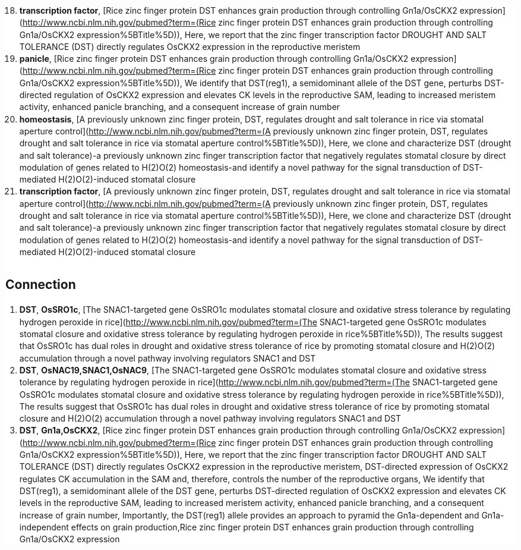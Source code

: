 18. __transcription factor__, [Rice zinc finger protein DST enhances grain production through controlling Gn1a/OsCKX2 expression](http://www.ncbi.nlm.nih.gov/pubmed?term=(Rice zinc finger protein DST enhances grain production through controlling Gn1a/OsCKX2 expression%5BTitle%5D)),  Here, we report that the zinc finger transcription factor DROUGHT AND SALT TOLERANCE (DST) directly regulates OsCKX2 expression in the reproductive meristem
19. __panicle__, [Rice zinc finger protein DST enhances grain production through controlling Gn1a/OsCKX2 expression](http://www.ncbi.nlm.nih.gov/pubmed?term=(Rice zinc finger protein DST enhances grain production through controlling Gn1a/OsCKX2 expression%5BTitle%5D)),  We identify that DST(reg1), a semidominant allele of the DST gene, perturbs DST-directed regulation of OsCKX2 expression and elevates CK levels in the reproductive SAM, leading to increased meristem activity, enhanced panicle branching, and a consequent increase of grain number
20. __homeostasis__, [A previously unknown zinc finger protein, DST, regulates drought and salt tolerance in rice via stomatal aperture control](http://www.ncbi.nlm.nih.gov/pubmed?term=(A previously unknown zinc finger protein, DST, regulates drought and salt tolerance in rice via stomatal aperture control%5BTitle%5D)),  Here, we clone and characterize DST (drought and salt tolerance)-a previously unknown zinc finger transcription factor that negatively regulates stomatal closure by direct modulation of genes related to H(2)O(2) homeostasis-and identify a novel pathway for the signal transduction of DST-mediated H(2)O(2)-induced stomatal closure
21. __transcription factor__, [A previously unknown zinc finger protein, DST, regulates drought and salt tolerance in rice via stomatal aperture control](http://www.ncbi.nlm.nih.gov/pubmed?term=(A previously unknown zinc finger protein, DST, regulates drought and salt tolerance in rice via stomatal aperture control%5BTitle%5D)),  Here, we clone and characterize DST (drought and salt tolerance)-a previously unknown zinc finger transcription factor that negatively regulates stomatal closure by direct modulation of genes related to H(2)O(2) homeostasis-and identify a novel pathway for the signal transduction of DST-mediated H(2)O(2)-induced stomatal closure

## Connection
1. __DST__, __OsSRO1c__, [The SNAC1-targeted gene OsSRO1c modulates stomatal closure and oxidative stress tolerance by regulating hydrogen peroxide in rice](http://www.ncbi.nlm.nih.gov/pubmed?term=(The SNAC1-targeted gene OsSRO1c modulates stomatal closure and oxidative stress tolerance by regulating hydrogen peroxide in rice%5BTitle%5D)),  The results suggest that OsSRO1c has dual roles in drought and oxidative stress tolerance of rice by promoting stomatal closure and H(2)O(2) accumulation through a novel pathway involving regulators SNAC1 and DST
2. __DST__, __OsNAC19,SNAC1,OsNAC9__, [The SNAC1-targeted gene OsSRO1c modulates stomatal closure and oxidative stress tolerance by regulating hydrogen peroxide in rice](http://www.ncbi.nlm.nih.gov/pubmed?term=(The SNAC1-targeted gene OsSRO1c modulates stomatal closure and oxidative stress tolerance by regulating hydrogen peroxide in rice%5BTitle%5D)),  The results suggest that OsSRO1c has dual roles in drought and oxidative stress tolerance of rice by promoting stomatal closure and H(2)O(2) accumulation through a novel pathway involving regulators SNAC1 and DST
3. __DST__, __Gn1a,OsCKX2__, [Rice zinc finger protein DST enhances grain production through controlling Gn1a/OsCKX2 expression](http://www.ncbi.nlm.nih.gov/pubmed?term=(Rice zinc finger protein DST enhances grain production through controlling Gn1a/OsCKX2 expression%5BTitle%5D)),  Here, we report that the zinc finger transcription factor DROUGHT AND SALT TOLERANCE (DST) directly regulates OsCKX2 expression in the reproductive meristem, DST-directed expression of OsCKX2 regulates CK accumulation in the SAM and, therefore, controls the number of the reproductive organs, We identify that DST(reg1), a semidominant allele of the DST gene, perturbs DST-directed regulation of OsCKX2 expression and elevates CK levels in the reproductive SAM, leading to increased meristem activity, enhanced panicle branching, and a consequent increase of grain number, Importantly, the DST(reg1) allele provides an approach to pyramid the Gn1a-dependent and Gn1a-independent effects on grain production,Rice zinc finger protein DST enhances grain production through controlling Gn1a/OsCKX2 expression


